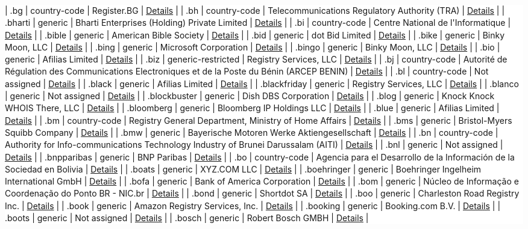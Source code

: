 | .bg | country-code | Register.BG | [Details](https://www.iana.org/domains/root/db/bg.html) |
| .bh | country-code | Telecommunications Regulatory Authority (TRA) | [Details](https://www.iana.org/domains/root/db/bh.html) |
| .bharti | generic | Bharti Enterprises (Holding) Private Limited | [Details](https://www.iana.org/domains/root/db/bharti.html) |
| .bi | country-code | Centre National de l'Informatique | [Details](https://www.iana.org/domains/root/db/bi.html) |
| .bible | generic | American Bible Society | [Details](https://www.iana.org/domains/root/db/bible.html) |
| .bid | generic | dot Bid Limited | [Details](https://www.iana.org/domains/root/db/bid.html) |
| .bike | generic | Binky Moon, LLC | [Details](https://www.iana.org/domains/root/db/bike.html) |
| .bing | generic | Microsoft Corporation | [Details](https://www.iana.org/domains/root/db/bing.html) |
| .bingo | generic | Binky Moon, LLC | [Details](https://www.iana.org/domains/root/db/bingo.html) |
| .bio | generic | Afilias Limited | [Details](https://www.iana.org/domains/root/db/bio.html) |
| .biz | generic-restricted | Registry Services, LLC | [Details](https://www.iana.org/domains/root/db/biz.html) |
| .bj | country-code | Autorité de Régulation des Communications Electroniques et de la Poste du Bénin (ARCEP BENIN) | [Details](https://www.iana.org/domains/root/db/bj.html) |
| .bl | country-code | Not assigned | [Details](https://www.iana.org/domains/root/db/bl.html) |
| .black | generic | Afilias Limited | [Details](https://www.iana.org/domains/root/db/black.html) |
| .blackfriday | generic | Registry Services, LLC | [Details](https://www.iana.org/domains/root/db/blackfriday.html) |
| .blanco | generic | Not assigned | [Details](https://www.iana.org/domains/root/db/blanco.html) |
| .blockbuster | generic | Dish DBS Corporation | [Details](https://www.iana.org/domains/root/db/blockbuster.html) |
| .blog | generic | Knock Knock WHOIS There, LLC | [Details](https://www.iana.org/domains/root/db/blog.html) |
| .bloomberg | generic | Bloomberg IP Holdings LLC | [Details](https://www.iana.org/domains/root/db/bloomberg.html) |
| .blue | generic | Afilias Limited | [Details](https://www.iana.org/domains/root/db/blue.html) |
| .bm | country-code | Registry General Department, Ministry of Home Affairs | [Details](https://www.iana.org/domains/root/db/bm.html) |
| .bms | generic | Bristol-Myers Squibb Company | [Details](https://www.iana.org/domains/root/db/bms.html) |
| .bmw | generic | Bayerische Motoren Werke Aktiengesellschaft | [Details](https://www.iana.org/domains/root/db/bmw.html) |
| .bn | country-code | Authority for Info-communications Technology Industry of Brunei Darussalam (AITI) | [Details](https://www.iana.org/domains/root/db/bn.html) |
| .bnl | generic | Not assigned | [Details](https://www.iana.org/domains/root/db/bnl.html) |
| .bnpparibas | generic | BNP Paribas | [Details](https://www.iana.org/domains/root/db/bnpparibas.html) |
| .bo | country-code | Agencia para el Desarrollo de la Información de la Sociedad en Bolivia | [Details](https://www.iana.org/domains/root/db/bo.html) |
| .boats | generic | XYZ.COM LLC | [Details](https://www.iana.org/domains/root/db/boats.html) |
| .boehringer | generic | Boehringer Ingelheim International GmbH | [Details](https://www.iana.org/domains/root/db/boehringer.html) |
| .bofa | generic | Bank of America Corporation | [Details](https://www.iana.org/domains/root/db/bofa.html) |
| .bom | generic | Núcleo de Informação e Coordenação do Ponto BR - NIC.br | [Details](https://www.iana.org/domains/root/db/bom.html) |
| .bond | generic | Shortdot SA | [Details](https://www.iana.org/domains/root/db/bond.html) |
| .boo | generic | Charleston Road Registry Inc. | [Details](https://www.iana.org/domains/root/db/boo.html) |
| .book | generic | Amazon Registry Services, Inc. | [Details](https://www.iana.org/domains/root/db/book.html) |
| .booking | generic | Booking.com B.V. | [Details](https://www.iana.org/domains/root/db/booking.html) |
| .boots | generic | Not assigned | [Details](https://www.iana.org/domains/root/db/boots.html) |
| .bosch | generic | Robert Bosch GMBH | [Details](https://www.iana.org/domains/root/db/bosch.html) |